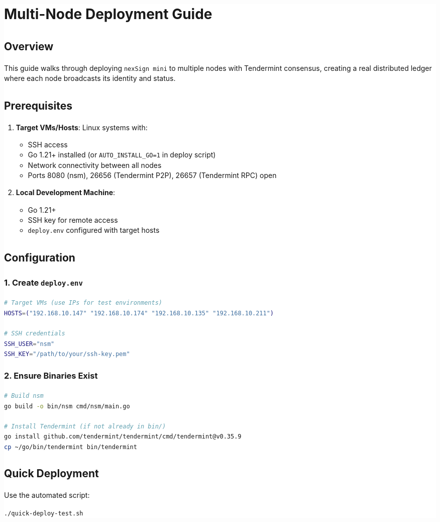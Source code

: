 # Multi-Node Deployment Guide

## Overview

This guide walks through deploying `nexSign mini` to multiple nodes with Tendermint consensus, creating a real distributed ledger where each node broadcasts its identity and status.

## Prerequisites

1. **Target VMs/Hosts**: Linux systems with:
   - SSH access
   - Go 1.21+ installed (or `AUTO_INSTALL_GO=1` in deploy script)
   - Network connectivity between all nodes
   - Ports 8080 (nsm), 26656 (Tendermint P2P), 26657 (Tendermint RPC) open

2. **Local Development Machine**:
   - Go 1.21+
   - SSH key for remote access
   - `deploy.env` configured with target hosts

## Configuration

### 1. Create `deploy.env`

```bash
# Target VMs (use IPs for test environments)
HOSTS=("192.168.10.147" "192.168.10.174" "192.168.10.135" "192.168.10.211")

# SSH credentials
SSH_USER="nsm"
SSH_KEY="/path/to/your/ssh-key.pem"
```

### 2. Ensure Binaries Exist

```bash
# Build nsm
go build -o bin/nsm cmd/nsm/main.go

# Install Tendermint (if not already in bin/)
go install github.com/tendermint/tendermint/cmd/tendermint@v0.35.9
cp ~/go/bin/tendermint bin/tendermint
```

## Quick Deployment

Use the automated script:

```bash
./quick-deploy-test.sh
```
